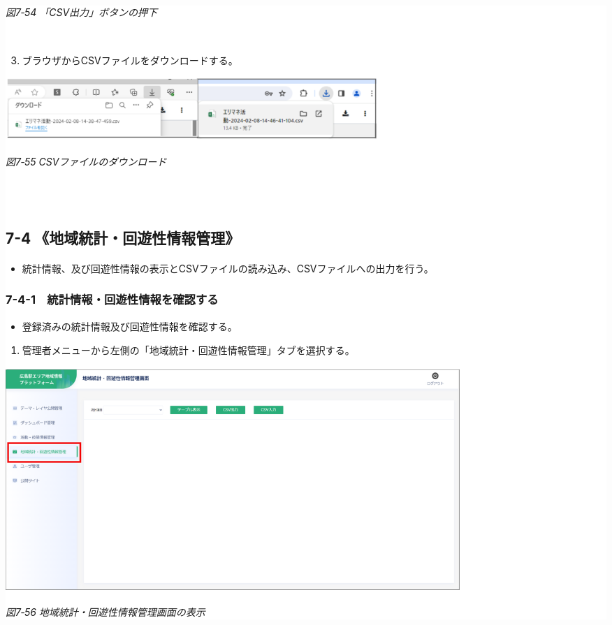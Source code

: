 *図7‑54 「CSV出力」ボタンの押下*

<br>

3. ブラウザからCSVファイルをダウンロードする。

<img src="../resources/userMan/image473.png" style="width:5.55208in;height:0.96116in" />

*図7‑55 CSVファイルのダウンロード*

<br>
<br>

## 7-4 《地域統計・回遊性情報管理》

- 統計情報、及び回遊性情報の表示とCSVファイルの読み込み、CSVファイルへの出力を行う。

### 7-4-1　統計情報・回遊性情報を確認する

- 登録済みの統計情報及び回遊性情報を確認する。

1. 管理者メニューから左側の「地域統計・回遊性情報管理」タブを選択する。

<img src="../resources/userMan/image475.png" style="width:6.76806in;height:3.34375in" />

*図7‑56 地域統計・回遊性情報管理画面の表示*
